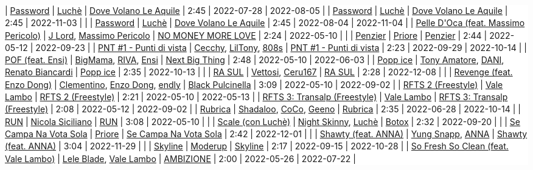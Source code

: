 | [Password](https://open.spotify.com/track/4mKhK3oDQoFvZc3LsqDKfm) | [Luchè](https://open.spotify.com/artist/3yiEJ9SByXZMXTwaKdVFN4) | [Dove Volano Le Aquile](https://open.spotify.com/album/3cWKB68DH7QRVdoWEjdu8F) | 2:45 | 2022-07-28 | 2022-08-05 |
| [Password](https://open.spotify.com/track/78fu3G69lVmwRdce8RuuYf) | [Luchè](https://open.spotify.com/artist/3yiEJ9SByXZMXTwaKdVFN4) | [Dove Volano Le Aquile](https://open.spotify.com/album/2fheBMJ0R15riUbISACz2F) | 2:45 | 2022-11-03 |  |
| [Password](https://open.spotify.com/track/7wuCjupWPv5nQkH8KRFnil) | [Luchè](https://open.spotify.com/artist/3yiEJ9SByXZMXTwaKdVFN4) | [Dove Volano Le Aquile](https://open.spotify.com/album/3ieJc57VdQ7aVLAKEazFMc) | 2:45 | 2022-08-04 | 2022-11-04 |
| [Pelle D'Oca \(feat\. Massimo Pericolo\)](https://open.spotify.com/track/3pnXrY3E0rP0cJ0KKzil0w) | [J Lord](https://open.spotify.com/artist/1SDzdhISMGaEQzOCaJQ45C), [Massimo Pericolo](https://open.spotify.com/artist/1El4YQA8oCXX7ynFSxRTFq) | [NO MONEY MORE LOVE](https://open.spotify.com/album/3Ym605OOXFJfjw0cUSpq1l) | 2:24 | 2022-05-10 |  |
| [Penzier](https://open.spotify.com/track/4CFL4pIRkUkO8hkUQsP6xz) | [Priore](https://open.spotify.com/artist/7zWFzmh5NZhmBzwWjHjnro) | [Penzier](https://open.spotify.com/album/4o6BO1Zqqk9lnSXLBPk3bG) | 2:44 | 2022-05-12 | 2022-09-23 |
| [PNT \#1 \- Punti di vista](https://open.spotify.com/track/3396cbLW7mZiwppmUBGVSR) | [Cecchy](https://open.spotify.com/artist/2yLVjmzpKCw0B7SKpWeZjN), [LilTony](https://open.spotify.com/artist/6iqapqgOqZ9HEt3G6ByUrh), [808s](https://open.spotify.com/artist/2GOXq0IQdGC0Ke965fc6ys) | [PNT \#1 \- Punti di vista](https://open.spotify.com/album/12jRhgG3sfQQtIgjVYfSaB) | 2:23 | 2022-09-29 | 2022-10-14 |
| [POF \(feat\. Ensi\)](https://open.spotify.com/track/4E9trhAx1In5kXUQamSsA5) | [BigMama](https://open.spotify.com/artist/5A0upF7YOXwWW0R5EuahcF), [RIVA](https://open.spotify.com/artist/2XDxxRIdkv0BotNB3Pd9uS), [Ensi](https://open.spotify.com/artist/6dKdNHGdsBvEeNDxXV8AMP) | [Next Big Thing](https://open.spotify.com/album/0TeCxhwt1zggy58jurdvMA) | 2:48 | 2022-05-10 | 2022-06-03 |
| [Popp ice](https://open.spotify.com/track/2S0vyxbeTnlEvCWRsLVfI2) | [Tony Amatore](https://open.spotify.com/artist/0Y0lt6UuYcT4C6uldl4yqm), [DANI](https://open.spotify.com/artist/0AKaGOjJkxnPFYwdK252sp), [Renato Biancardi](https://open.spotify.com/artist/7yZdnHF92fQaJS0a4T9MtF) | [Popp ice](https://open.spotify.com/album/56vxL1JVFKyqGybNEmQgdV) | 2:35 | 2022-10-13 |  |
| [RA SUL](https://open.spotify.com/track/0pwcRVxksO8iEAXjWsTd71) | [Vettosi](https://open.spotify.com/artist/0GaXpJSu3Ka0RPEVa35VPg), [Ceru167](https://open.spotify.com/artist/3XpabuerK4UATrLQKdE8S3) | [RA SUL](https://open.spotify.com/album/1ACfQpoG9EyNkg5yt8VyFD) | 2:28 | 2022-12-08 |  |
| [Revenge \(feat\. Enzo Dong\)](https://open.spotify.com/track/5juO5QlcUYCwDEm8KG7V1x) | [Clementino](https://open.spotify.com/artist/0ba6wsfB7G2rhdHMebCdO3), [Enzo Dong](https://open.spotify.com/artist/7iCdyOeJYk06mKJ6nLrFQ6), [endly](https://open.spotify.com/artist/1cqb0IqRUO8HCpKFdMsdvI) | [Black Pulcinella](https://open.spotify.com/album/44BqX1Kc6bSgUb3SvWF0k6) | 3:09 | 2022-05-10 | 2022-09-02 |
| [RFTS 2 \(Freestyle\)](https://open.spotify.com/track/0bhvxnFCiCm4p2iEdt2b5u) | [Vale Lambo](https://open.spotify.com/artist/26OG4ryQ7oFAbUNAvYCOgn) | [RFTS 2 \(Freestyle\)](https://open.spotify.com/album/2cgpTKFKtfQ52DYZnV6qJG) | 2:21 | 2022-05-10 | 2022-05-13 |
| [RFTS 3: Transalp \(Freestyle\)](https://open.spotify.com/track/2ip5V8poyS2rkYlvfQ0mxw) | [Vale Lambo](https://open.spotify.com/artist/26OG4ryQ7oFAbUNAvYCOgn) | [RFTS 3: Transalp \(Freestyle\)](https://open.spotify.com/album/421OGAOihQdZuiXiVoCVV5) | 2:08 | 2022-05-12 | 2022-09-02 |
| [Rubrica](https://open.spotify.com/track/6n4lKgcmZ61fbAsBtliX3D) | [Shadaloo](https://open.spotify.com/artist/2tibuALJsypDnCBzRGykYR), [CoCo](https://open.spotify.com/artist/5FEh6KHK99CyLXp3qFvZFM), [Geeno](https://open.spotify.com/artist/2GyLz0gcl3zDPPql47YWEy) | [Rubrica](https://open.spotify.com/album/4Cd8ymdLbKpXM6vxwVpc5F) | 2:35 | 2022-06-28 | 2022-10-14 |
| [RUN](https://open.spotify.com/track/4b5wNTRKC0DhtvTFjohhBK) | [Nicola Siciliano](https://open.spotify.com/artist/0q0CTttRdwiuDFmDiN7jAt) | [RUN](https://open.spotify.com/album/6TfVxDaXGqSapRvP7TQETU) | 3:08 | 2022-05-10 |  |
| [Scale \(con Luchè\)](https://open.spotify.com/track/5kaJg74U4GWosPvjOJujXD) | [Night Skinny](https://open.spotify.com/artist/2E6AK3UPEGCvjnzuygCh2h), [Luchè](https://open.spotify.com/artist/3yiEJ9SByXZMXTwaKdVFN4) | [Botox](https://open.spotify.com/album/1CjtjrWyjx2eT5OejciTVr) | 2:32 | 2022-09-20 |  |
| [Se Campa Na Vota Sola](https://open.spotify.com/track/1PVoh8SoROGd1bOChojG7t) | [Priore](https://open.spotify.com/artist/7zWFzmh5NZhmBzwWjHjnro) | [Se Campa Na Vota Sola](https://open.spotify.com/album/7e5Cf2pMJyhODL80E07M2V) | 2:42 | 2022-12-01 |  |
| [Shawty \(feat\. ANNA\)](https://open.spotify.com/track/3VAebI378Ag8dJECkUmT5G) | [Yung Snapp](https://open.spotify.com/artist/4y5lvMadZv6NAv8RgcCRem), [ANNA](https://open.spotify.com/artist/7K80yOTC0Id95gRaOxDG5u) | [Shawty \(feat\. ANNA\)](https://open.spotify.com/album/0wspBxNHGHBkPldJLX0Cjd) | 3:04 | 2022-11-29 |  |
| [Skyline](https://open.spotify.com/track/6h3Ygm8pThn9j2UYNfNuq6) | [Moderup](https://open.spotify.com/artist/0EE0rv2NG4drYTTQrT0saQ) | [Skyline](https://open.spotify.com/album/7a33VKOjd8l4uSyci8lsEl) | 2:17 | 2022-09-15 | 2022-10-28 |
| [So Fresh So Clean \(feat\. Vale Lambo\)](https://open.spotify.com/track/3SJNxU9GNf8MnNRW4G6b6s) | [Lele Blade](https://open.spotify.com/artist/3yGA8yyowtKVXgNIXguMfz), [Vale Lambo](https://open.spotify.com/artist/26OG4ryQ7oFAbUNAvYCOgn) | [AMBIZIONE](https://open.spotify.com/album/4Z1gtHqJwPjN0htfLDqcuV) | 2:00 | 2022-05-26 | 2022-07-22 |